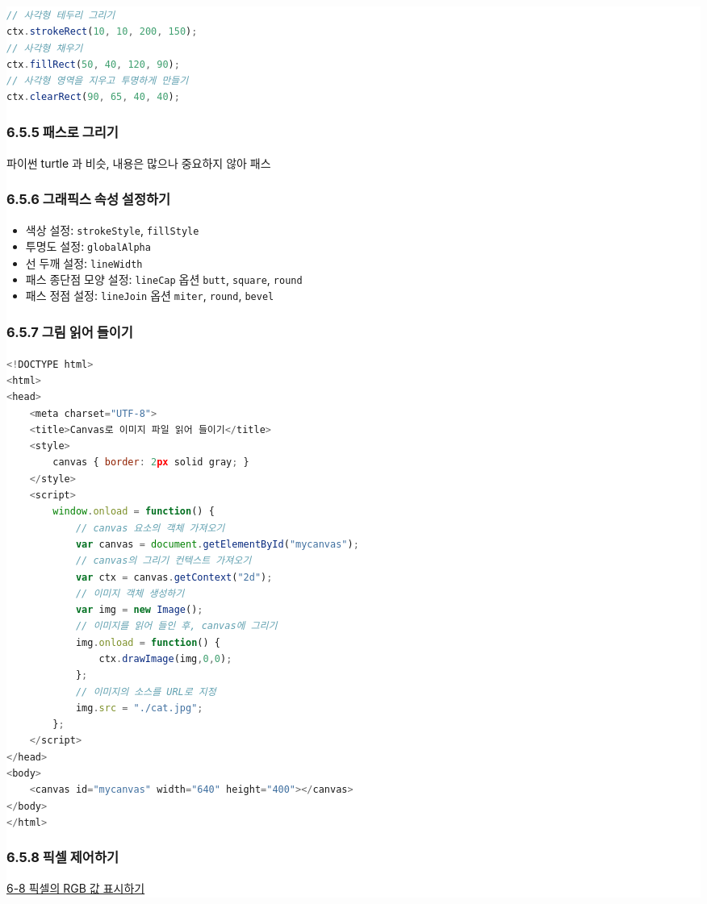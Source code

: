 ``` javascript
// 사각형 테두리 그리기
ctx.strokeRect(10, 10, 200, 150);
// 사각형 채우기
ctx.fillRect(50, 40, 120, 90);
// 사각형 영역을 지우고 투명하게 만들기
ctx.clearRect(90, 65, 40, 40);
```

### 6.5.5 패스로 그리기

파이썬 turtle 과 비슷, 내용은 많으나 중요하지 않아 패스

### 6.5.6 그래픽스 속성 설정하기

- 색상 설정: ```strokeStyle```, ```fillStyle```
- 투명도 설정: ```globalAlpha```
- 선 두깨 설정: ```lineWidth```
- 패스 종단점 모양 설정: ```lineCap``` 옵션 ```butt```, ```square```, ```round```
- 패스 정점 설정: ```lineJoin``` 옵션 ```miter```, ```round```, ```bevel```

### 6.5.7 그림 읽어 들이기

``` javascript
<!DOCTYPE html>
<html>
<head>
	<meta charset="UTF-8">
	<title>Canvas로 이미지 파일 읽어 들이기</title>
	<style>
		canvas { border: 2px solid gray; }
	</style>
	<script>
		window.onload = function() {
			// canvas 요소의 객체 가져오기
			var canvas = document.getElementById("mycanvas");
			// canvas의 그리기 컨텍스트 가져오기
			var ctx = canvas.getContext("2d");
			// 이미지 객체 생성하기
			var img = new Image();
			// 이미지를 읽어 들인 후, canvas에 그리기
			img.onload = function() {
				ctx.drawImage(img,0,0);
			};
			// 이미지의 소스를 URL로 지정
			img.src = "./cat.jpg";
		};
	</script>
</head>
<body>
	<canvas id="mycanvas" width="640" height="400"></canvas>
</body>
</html>
```

### 6.5.8 픽셀 제어하기

[6-8 픽셀의 RGB 값 표시하기](6-8%20픽셀의%20RGB%20값%20표시하기.html)